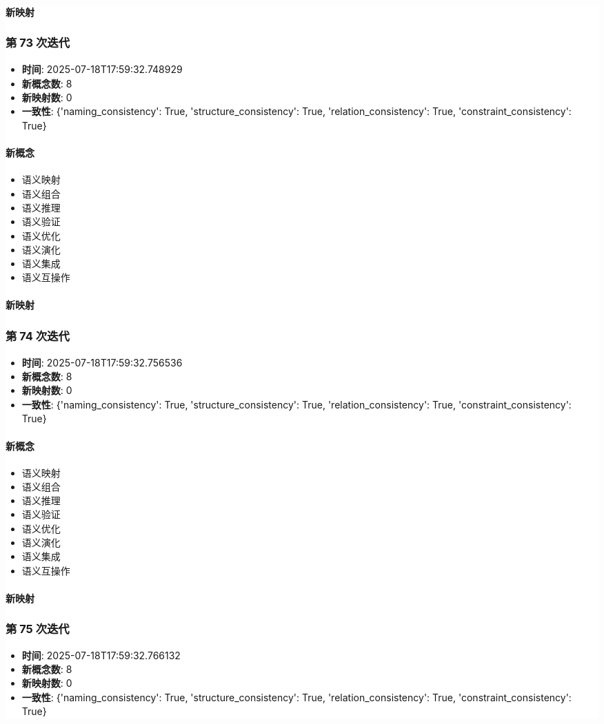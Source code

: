 #### 新映射



### 第 73 次迭代

- **时间**: 2025-07-18T17:59:32.748929
- **新概念数**: 8
- **新映射数**: 0
- **一致性**: {'naming_consistency': True, 'structure_consistency': True, 'relation_consistency': True, 'constraint_consistency': True}

#### 新概念
- 语义映射
- 语义组合
- 语义推理
- 语义验证
- 语义优化
- 语义演化
- 语义集成
- 语义互操作

#### 新映射



### 第 74 次迭代

- **时间**: 2025-07-18T17:59:32.756536
- **新概念数**: 8
- **新映射数**: 0
- **一致性**: {'naming_consistency': True, 'structure_consistency': True, 'relation_consistency': True, 'constraint_consistency': True}

#### 新概念
- 语义映射
- 语义组合
- 语义推理
- 语义验证
- 语义优化
- 语义演化
- 语义集成
- 语义互操作

#### 新映射



### 第 75 次迭代

- **时间**: 2025-07-18T17:59:32.766132
- **新概念数**: 8
- **新映射数**: 0
- **一致性**: {'naming_consistency': True, 'structure_consistency': True, 'relation_consistency': True, 'constraint_consistency': True}
